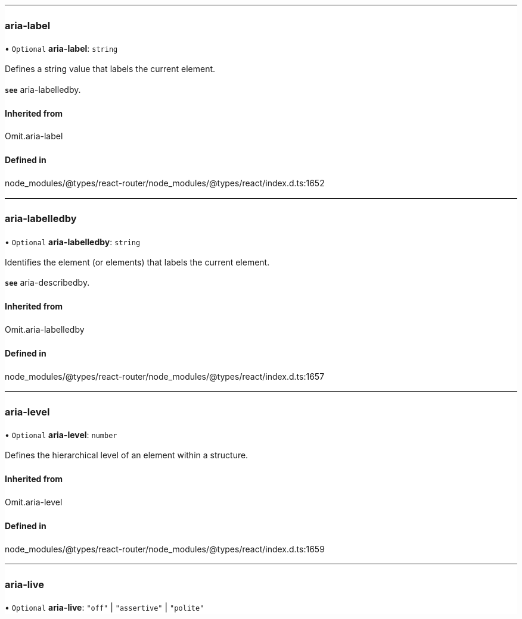 ___

### aria-label

• `Optional` **aria-label**: `string`

Defines a string value that labels the current element.

**`see`** aria-labelledby.

#### Inherited from

Omit.aria-label

#### Defined in

node_modules/@types/react-router/node_modules/@types/react/index.d.ts:1652

___

### aria-labelledby

• `Optional` **aria-labelledby**: `string`

Identifies the element (or elements) that labels the current element.

**`see`** aria-describedby.

#### Inherited from

Omit.aria-labelledby

#### Defined in

node_modules/@types/react-router/node_modules/@types/react/index.d.ts:1657

___

### aria-level

• `Optional` **aria-level**: `number`

Defines the hierarchical level of an element within a structure.

#### Inherited from

Omit.aria-level

#### Defined in

node_modules/@types/react-router/node_modules/@types/react/index.d.ts:1659

___

### aria-live

• `Optional` **aria-live**: ``"off"`` \| ``"assertive"`` \| ``"polite"``
